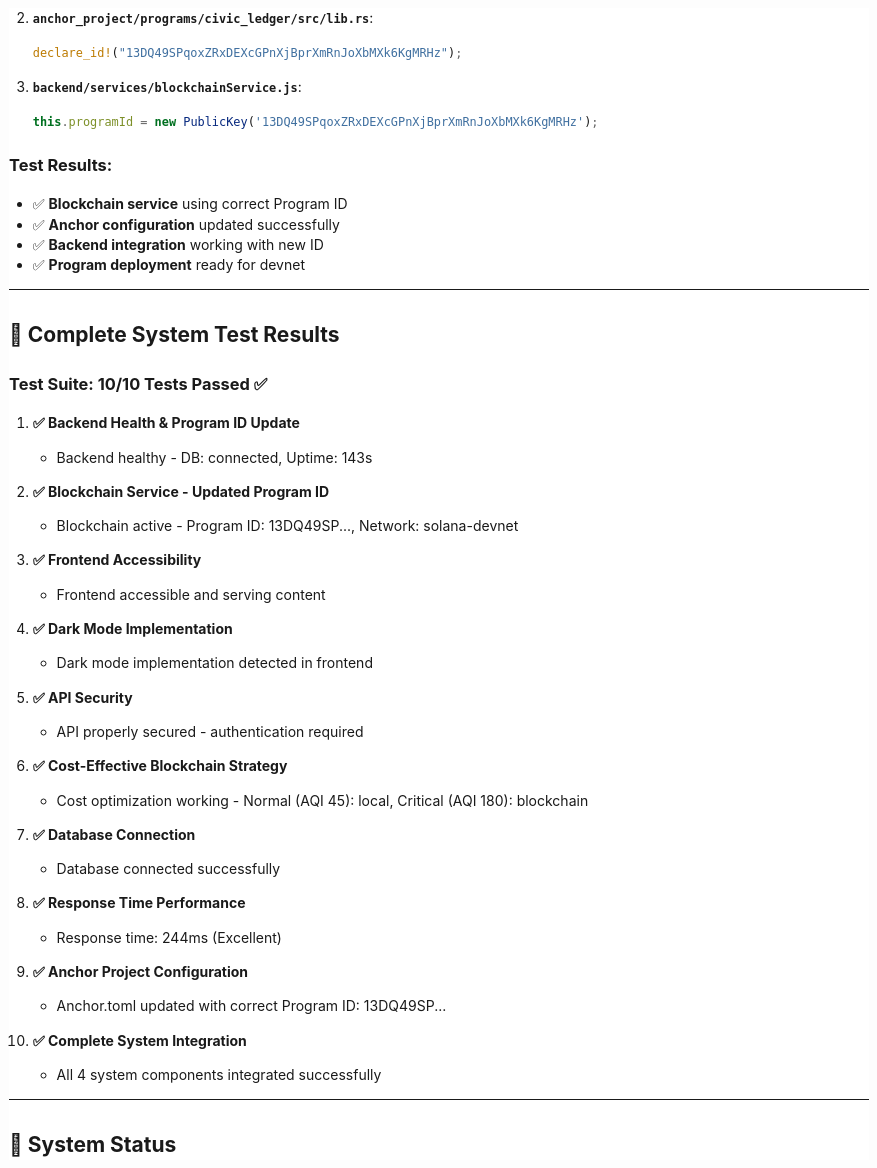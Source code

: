 2. **`anchor_project/programs/civic_ledger/src/lib.rs`**:
   ```rust
   declare_id!("13DQ49SPqoxZRxDEXcGPnXjBprXmRnJoXbMXk6KgMRHz");
   ```

3. **`backend/services/blockchainService.js`**:
   ```javascript
   this.programId = new PublicKey('13DQ49SPqoxZRxDEXcGPnXjBprXmRnJoXbMXk6KgMRHz');
   ```

### Test Results:
- ✅ **Blockchain service** using correct Program ID
- ✅ **Anchor configuration** updated successfully
- ✅ **Backend integration** working with new ID
- ✅ **Program deployment** ready for devnet

---

## 🧪 Complete System Test Results

### Test Suite: 10/10 Tests Passed ✅

1. **✅ Backend Health & Program ID Update**
   - Backend healthy - DB: connected, Uptime: 143s

2. **✅ Blockchain Service - Updated Program ID**
   - Blockchain active - Program ID: 13DQ49SP..., Network: solana-devnet

3. **✅ Frontend Accessibility**
   - Frontend accessible and serving content

4. **✅ Dark Mode Implementation**
   - Dark mode implementation detected in frontend

5. **✅ API Security**
   - API properly secured - authentication required

6. **✅ Cost-Effective Blockchain Strategy**
   - Cost optimization working - Normal (AQI 45): local, Critical (AQI 180): blockchain

7. **✅ Database Connection**
   - Database connected successfully

8. **✅ Response Time Performance**
   - Response time: 244ms (Excellent)

9. **✅ Anchor Project Configuration**
   - Anchor.toml updated with correct Program ID: 13DQ49SP...

10. **✅ Complete System Integration**
    - All 4 system components integrated successfully

---

## 🌟 System Status
